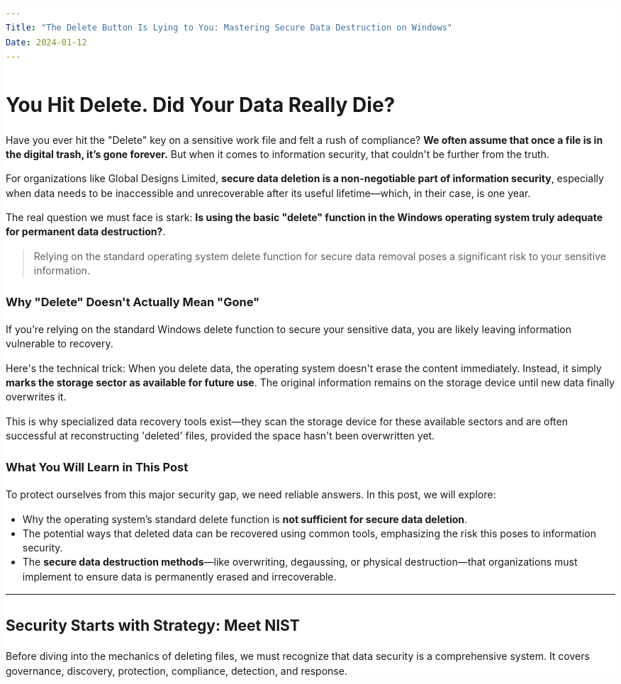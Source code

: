 ```yaml
---
Title: "The Delete Button Is Lying to You: Mastering Secure Data Destruction on Windows"
Date: 2024-01-12
--- 
```

# You Hit Delete. Did Your Data Really Die?

Have you ever hit the "Delete" key on a sensitive work file and felt a rush of compliance? **We often assume that once a file is in the digital trash, it’s gone forever.** But when it comes to information security, that couldn't be further from the truth.

For organizations like Global Designs Limited, **secure data deletion is a non-negotiable part of information security**, especially when data needs to be inaccessible and unrecoverable after its useful lifetime—which, in their case, is one year.

The real question we must face is stark: **Is using the basic "delete" function in the Windows operating system truly adequate for permanent data destruction?**.

> Relying on the standard operating system delete function for secure data removal poses a significant risk to your sensitive information.

### Why "Delete" Doesn't Actually Mean "Gone"

If you’re relying on the standard Windows delete function to secure your sensitive data, you are likely leaving information vulnerable to recovery.

Here's the technical trick: When you delete data, the operating system doesn't erase the content immediately. Instead, it simply **marks the storage sector as available for future use**. The original information remains on the storage device until new data finally overwrites it.

This is why specialized data recovery tools exist—they scan the storage device for these available sectors and are often successful at reconstructing 'deleted' files, provided the space hasn't been overwritten yet.

### What You Will Learn in This Post

To protect ourselves from this major security gap, we need reliable answers. In this post, we will explore:

*   Why the operating system’s standard delete function is **not sufficient for secure data deletion**.
*   The potential ways that deleted data can be recovered using common tools, emphasizing the risk this poses to information security.
*   The **secure data destruction methods**—like overwriting, degaussing, or physical destruction—that organizations must implement to ensure data is permanently erased and irrecoverable.

***

## Security Starts with Strategy: Meet NIST

Before diving into the mechanics of deleting files, we must recognize that data security is a comprehensive system. It covers governance, discovery, protection, compliance, detection, and response.
